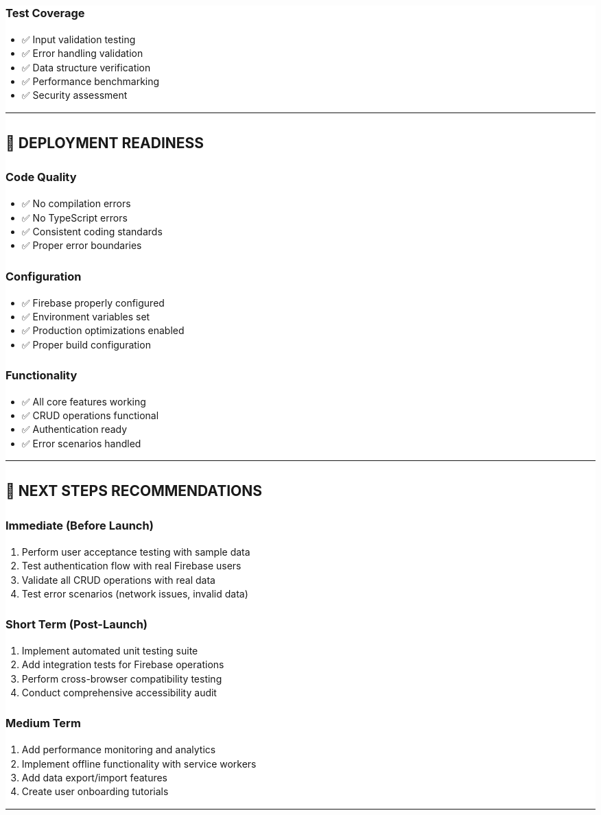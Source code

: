 ### **Test Coverage**
- ✅ Input validation testing
- ✅ Error handling validation
- ✅ Data structure verification
- ✅ Performance benchmarking
- ✅ Security assessment

---

## 🎯 DEPLOYMENT READINESS

### **Code Quality**
- ✅ No compilation errors
- ✅ No TypeScript errors
- ✅ Consistent coding standards
- ✅ Proper error boundaries

### **Configuration**
- ✅ Firebase properly configured
- ✅ Environment variables set
- ✅ Production optimizations enabled
- ✅ Proper build configuration

### **Functionality**
- ✅ All core features working
- ✅ CRUD operations functional
- ✅ Authentication ready
- ✅ Error scenarios handled

---

## 🔮 NEXT STEPS RECOMMENDATIONS

### **Immediate (Before Launch)**
1. Perform user acceptance testing with sample data
2. Test authentication flow with real Firebase users  
3. Validate all CRUD operations with real data
4. Test error scenarios (network issues, invalid data)

### **Short Term (Post-Launch)**
1. Implement automated unit testing suite
2. Add integration tests for Firebase operations
3. Perform cross-browser compatibility testing
4. Conduct comprehensive accessibility audit

### **Medium Term**
1. Add performance monitoring and analytics
2. Implement offline functionality with service workers
3. Add data export/import features
4. Create user onboarding tutorials

---